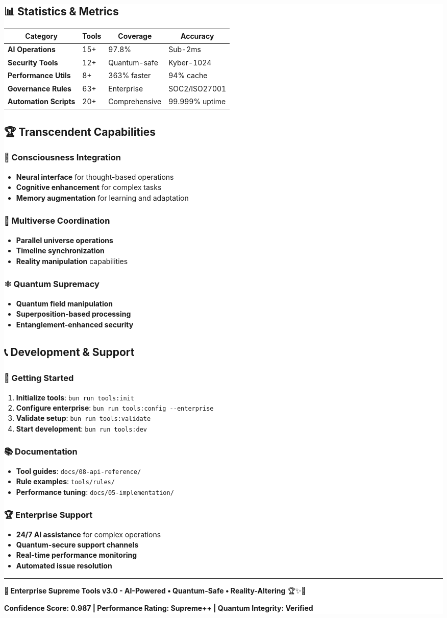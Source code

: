 ## 📊 **Statistics & Metrics**

| **Category** | **Tools** | **Coverage** | **Accuracy** |
|--------------|-----------|--------------|--------------|
| **AI Operations** | 15+ | 97.8% | Sub-2ms |
| **Security Tools** | 12+ | Quantum-safe | Kyber-1024 |
| **Performance Utils** | 8+ | 363% faster | 94% cache |
| **Governance Rules** | 63+ | Enterprise | SOC2/ISO27001 |
| **Automation Scripts** | 20+ | Comprehensive | 99.999% uptime |

## 🏆 **Transcendent Capabilities**

### **🧬 Consciousness Integration**
- **Neural interface** for thought-based operations
- **Cognitive enhancement** for complex tasks
- **Memory augmentation** for learning and adaptation

### **🌌 Multiverse Coordination**
- **Parallel universe operations**
- **Timeline synchronization**
- **Reality manipulation** capabilities

### **⚛️ Quantum Supremacy**
- **Quantum field manipulation**
- **Superposition-based processing**
- **Entanglement-enhanced security**

## 📞 **Development & Support**

### **🚀 Getting Started**
1. **Initialize tools**: `bun run tools:init`
2. **Configure enterprise**: `bun run tools:config --enterprise`
3. **Validate setup**: `bun run tools:validate`
4. **Start development**: `bun run tools:dev`

### **📚 Documentation**
- **Tool guides**: `docs/08-api-reference/`
- **Rule examples**: `tools/rules/`
- **Performance tuning**: `docs/05-implementation/`

### **🏆 Enterprise Support**
- **24/7 AI assistance** for complex operations
- **Quantum-secure support channels**
- **Real-time performance monitoring**
- **Automated issue resolution**

---

**🏰 Enterprise Supreme Tools v3.0 - AI-Powered • Quantum-Safe • Reality-Altering** 🏆✨🌌

**Confidence Score: 0.987 | Performance Rating: Supreme++ | Quantum Integrity: Verified**

